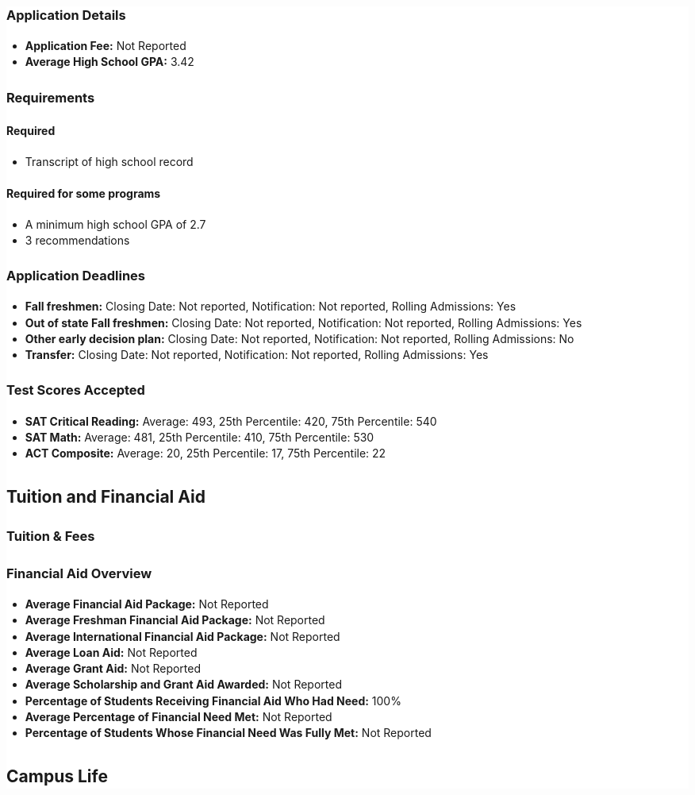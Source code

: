 ### Application Details

- **Application Fee:** Not Reported
- **Average High School GPA:** 3.42

### Requirements

#### Required

- Transcript of high school record

#### Required for some programs

- A minimum high school GPA of 2.7
- 3 recommendations

### Application Deadlines

- **Fall freshmen:** Closing Date: Not reported, Notification: Not reported, Rolling Admissions: Yes
- **Out of state Fall freshmen:** Closing Date: Not reported, Notification: Not reported, Rolling Admissions: Yes
- **Other early decision plan:** Closing Date: Not reported, Notification: Not reported, Rolling Admissions: No
- **Transfer:** Closing Date: Not reported, Notification: Not reported, Rolling Admissions: Yes

### Test Scores Accepted

- **SAT Critical Reading:** Average: 493, 25th Percentile: 420, 75th Percentile: 540
- **SAT Math:** Average: 481, 25th Percentile: 410, 75th Percentile: 530
- **ACT Composite:** Average: 20, 25th Percentile: 17, 75th Percentile: 22

## Tuition and Financial Aid

### Tuition & Fees


### Financial Aid Overview

- **Average Financial Aid Package:** Not Reported
- **Average Freshman Financial Aid Package:** Not Reported
- **Average International Financial Aid Package:** Not Reported
- **Average Loan Aid:** Not Reported
- **Average Grant Aid:** Not Reported
- **Average Scholarship and Grant Aid Awarded:** Not Reported
- **Percentage of Students Receiving Financial Aid Who Had Need:** 100%
- **Average Percentage of Financial Need Met:** Not Reported
- **Percentage of Students Whose Financial Need Was Fully Met:** Not Reported

## Campus Life
